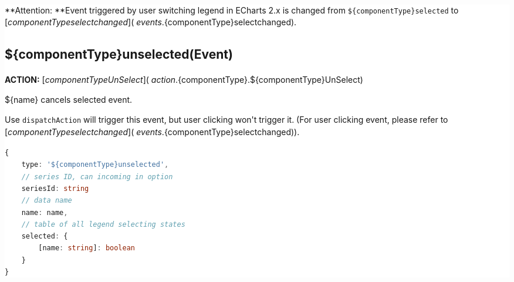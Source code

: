 **Attention: **Event triggered by user switching legend in ECharts 2.x is changed from `${componentType}selected` to [${componentType}selectchanged](~events.${componentType}selectchanged).

## ${componentType}unselected(Event)
**ACTION:** [${componentType}UnSelect](~action.${componentType}.${componentType}UnSelect)

${name} cancels selected event.

Use `dispatchAction` will trigger this event, but user clicking won't trigger it. (For user clicking event, please refer to [${componentType}selectchanged](~events.${componentType}selectchanged)).

```ts
{
    type: '${componentType}unselected',
    // series ID, can incoming in option
    seriesId: string
    // data name
    name: name,
    // table of all legend selecting states
    selected: {
        [name: string]: boolean
    }
}
```

